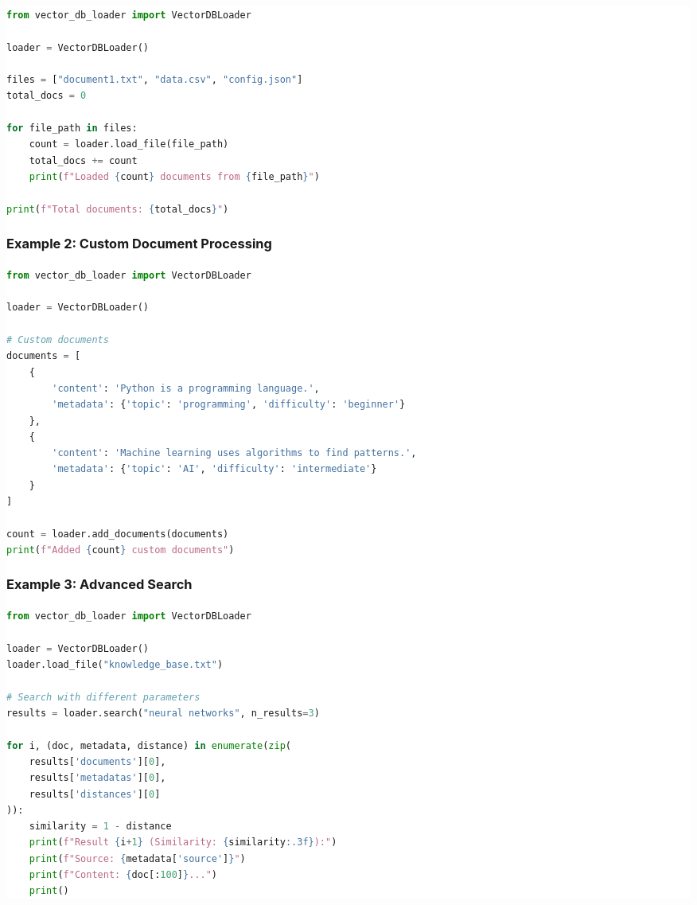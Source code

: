 ```python
from vector_db_loader import VectorDBLoader

loader = VectorDBLoader()

files = ["document1.txt", "data.csv", "config.json"]
total_docs = 0

for file_path in files:
    count = loader.load_file(file_path)
    total_docs += count
    print(f"Loaded {count} documents from {file_path}")

print(f"Total documents: {total_docs}")
```

### Example 2: Custom Document Processing

```python
from vector_db_loader import VectorDBLoader

loader = VectorDBLoader()

# Custom documents
documents = [
    {
        'content': 'Python is a programming language.',
        'metadata': {'topic': 'programming', 'difficulty': 'beginner'}
    },
    {
        'content': 'Machine learning uses algorithms to find patterns.',
        'metadata': {'topic': 'AI', 'difficulty': 'intermediate'}
    }
]

count = loader.add_documents(documents)
print(f"Added {count} custom documents")
```

### Example 3: Advanced Search

```python
from vector_db_loader import VectorDBLoader

loader = VectorDBLoader()
loader.load_file("knowledge_base.txt")

# Search with different parameters
results = loader.search("neural networks", n_results=3)

for i, (doc, metadata, distance) in enumerate(zip(
    results['documents'][0],
    results['metadatas'][0], 
    results['distances'][0]
)):
    similarity = 1 - distance
    print(f"Result {i+1} (Similarity: {similarity:.3f}):")
    print(f"Source: {metadata['source']}")
    print(f"Content: {doc[:100]}...")
    print()
```
